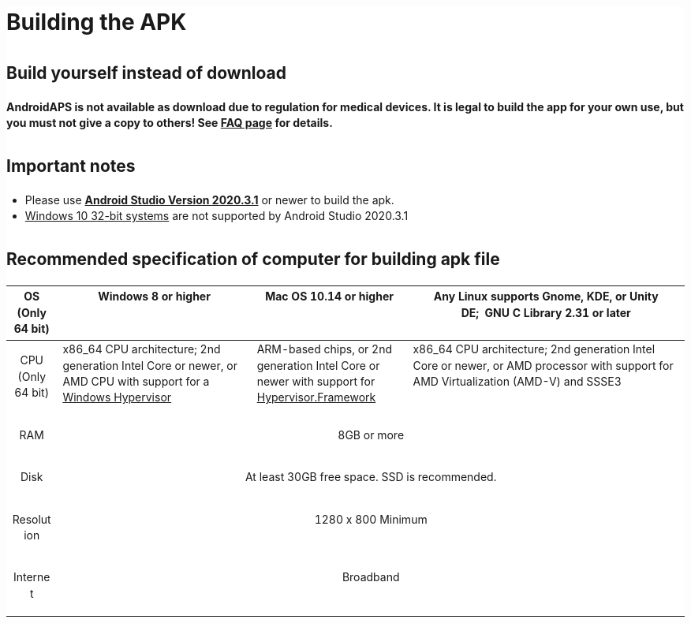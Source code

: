 # Building the APK

## Build yourself instead of download

**AndroidAPS is not available as download due to regulation for medical devices. It is legal to build the app for your own use, but you must not give a copy to others! See [FAQ page](../Getting-Started/FAQ.md) for details.**

## Important notes

* Please use **[Android Studio Version 2020.3.1](https://developer.android.com/studio/)** or newer to build the apk.
* [Windows 10 32-bit systems](../Installing-AndroidAPS/troubleshooting_androidstudio.md#unable-to-start-daemon-process) are not supported by Android Studio 2020.3.1

## Recommended specification of computer for building apk file

<table class="tg">
  
<thead>
  <tr>
    <th class="tg-baqh">OS (Only 64 bit)</th>
    <th class="tg-baqh">Windows 8 or higher</th>
    <th class="tg-baqh">Mac OS 10.14 or higher</th>
    <th class="tg-baqh">Any Linux supports Gnome, KDE, or Unity DE;&nbsp;&nbsp;GNU C Library 2.31 or later</th>
  </tr>
</thead>
<tbody>
  <tr>
    <td class="tg-baqh"><p align="center">CPU (Only 64 bit)</td>
    <td class="tg-baqh">x86_64 CPU architecture; 2nd generation Intel Core or newer, or AMD CPU with support for a <br><a href="https://developer.android.com/studio/run/emulator-acceleration#vm-windows" target="_blank" rel="noopener noreferrer"><span style="text-decoration:var(--devsite-link-text-decoration,none)">Windows Hypervisor</span></a></td>
    <td class="tg-baqh">ARM-based chips, or 2nd generation Intel Core or newer with support for <br><a href="https://developer.android.com/studio/run/emulator-acceleration#vm-mac" target="_blank" rel="noopener noreferrer"><span style="text-decoration:var(--devsite-link-text-decoration,none)">Hypervisor.Framework</span></a></td>
    <td class="tg-baqh">x86_64 CPU architecture; 2nd generation Intel Core or newer, or AMD processor with support for AMD Virtualization (AMD-V) and SSSE3</td>
  </tr>
  <tr>
    <td class="tg-baqh"><p align="center">RAM</td>
    <td class="tg-baqh" colspan="3"><p align="center">8GB or more</td>
  </tr>
  <tr>
    <td class="tg-baqh"><p align="center">Disk</td>
    <td class="tg-baqh" colspan="3"><p align="center">At least 30GB free space. SSD is recommended.</td>
  </tr>
  <tr>
    <td class="tg-baqh"><p align="center">Resolution</td>
    <td class="tg-baqh" colspan="3"><p align="center">1280 x 800 Minimum <br></td>
  </tr>
  <tr>
    <td class="tg-baqh"><p align="center">Internet</td>
    <td class="tg-baqh" colspan="3"><p align="center">Broadband</td>
  </tr>
</tbody>
</table>